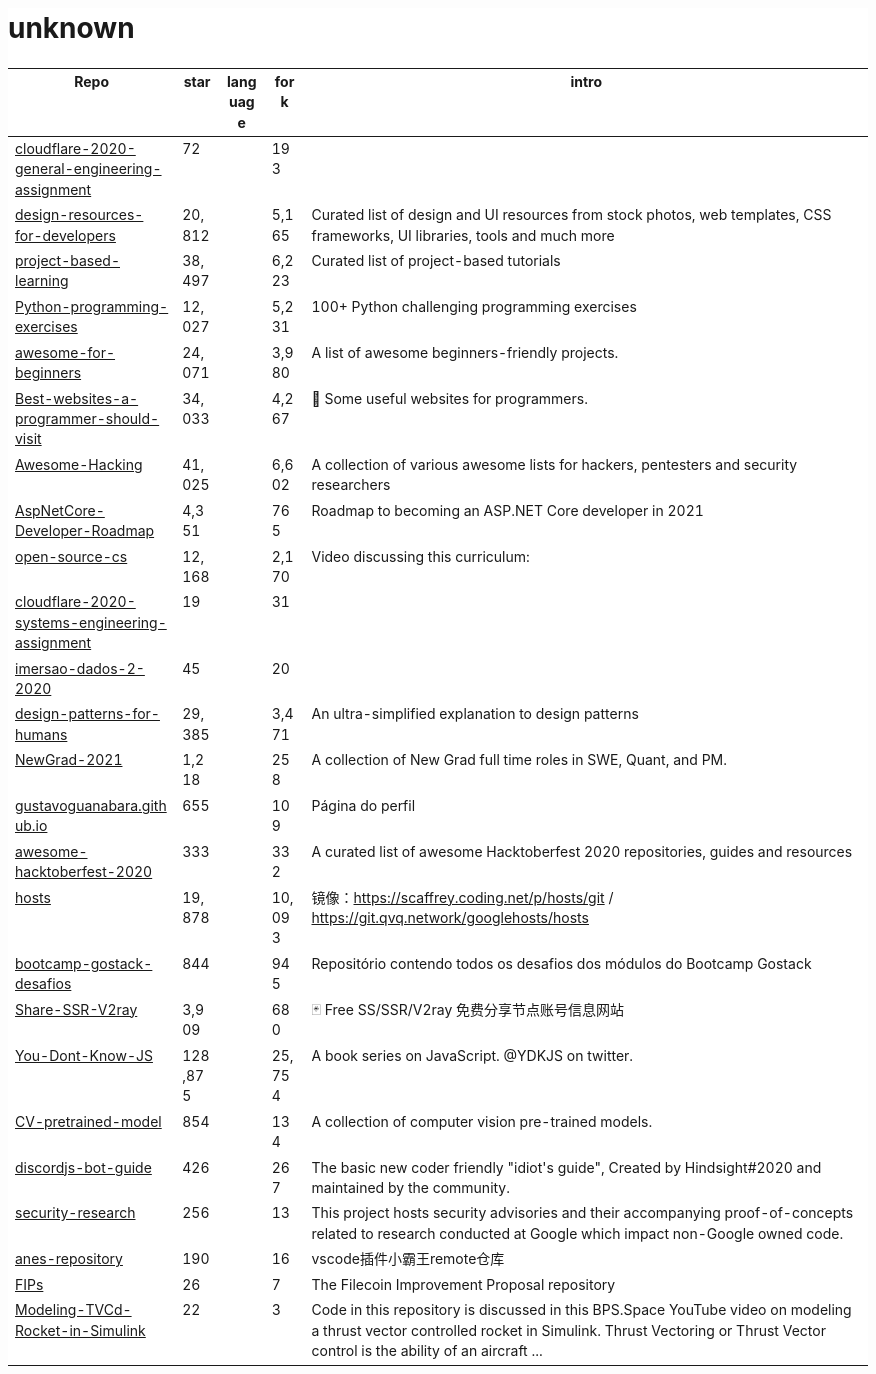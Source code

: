 
# unknown

Repo|star|language|fork|intro
-|-|-|-|-
[cloudflare-2020-general-engineering-assignment](https://github.com/cloudflare-hiring/cloudflare-2020-general-engineering-assignment)|72||193|
[design-resources-for-developers](https://github.com/bradtraversy/design-resources-for-developers)|20,812||5,165|Curated list of design and UI resources from stock photos, web templates, CSS frameworks, UI libraries, tools and much more
[project-based-learning](https://github.com/tuvtran/project-based-learning)|38,497||6,223|Curated list of project-based tutorials
[Python-programming-exercises](https://github.com/zhiwehu/Python-programming-exercises)|12,027||5,231|100+ Python challenging programming exercises
[awesome-for-beginners](https://github.com/MunGell/awesome-for-beginners)|24,071||3,980|A list of awesome beginners-friendly projects.
[Best-websites-a-programmer-should-visit](https://github.com/sdmg15/Best-websites-a-programmer-should-visit)|34,033||4,267|🔗 Some useful websites for programmers.
[Awesome-Hacking](https://github.com/Hack-with-Github/Awesome-Hacking)|41,025||6,602|A collection of various awesome lists for hackers, pentesters and security researchers
[AspNetCore-Developer-Roadmap](https://github.com/MoienTajik/AspNetCore-Developer-Roadmap)|4,351||765|Roadmap to becoming an ASP.NET Core developer in 2021
[open-source-cs](https://github.com/ForrestKnight/open-source-cs)|12,168||2,170|Video discussing this curriculum:
[cloudflare-2020-systems-engineering-assignment](https://github.com/cloudflare-hiring/cloudflare-2020-systems-engineering-assignment)|19||31|
[imersao-dados-2-2020](https://github.com/alura-cursos/imersao-dados-2-2020)|45||20|
[design-patterns-for-humans](https://github.com/kamranahmedse/design-patterns-for-humans)|29,385||3,471|An ultra-simplified explanation to design patterns
[NewGrad-2021](https://github.com/Pitt-CSC/NewGrad-2021)|1,218||258|A collection of New Grad full time roles in SWE, Quant, and PM.
[gustavoguanabara.github.io](https://github.com/gustavoguanabara/gustavoguanabara.github.io)|655||109|Página do perfil
[awesome-hacktoberfest-2020](https://github.com/OtacilioN/awesome-hacktoberfest-2020)|333||332|A curated list of awesome Hacktoberfest 2020 repositories, guides and resources
[hosts](https://github.com/googlehosts/hosts)|19,878||10,093|镜像：https://scaffrey.coding.net/p/hosts/git / https://git.qvq.network/googlehosts/hosts
[bootcamp-gostack-desafios](https://github.com/rocketseat-education/bootcamp-gostack-desafios)|844||945|Repositório contendo todos os desafios dos módulos do Bootcamp Gostack
[Share-SSR-V2ray](https://github.com/selierlin/Share-SSR-V2ray)|3,909||680|🃏 Free SS/SSR/V2ray 免费分享节点账号信息网站
[You-Dont-Know-JS](https://github.com/getify/You-Dont-Know-JS)|128,875||25,754|A book series on JavaScript. @YDKJS on twitter.
[CV-pretrained-model](https://github.com/balavenkatesh3322/CV-pretrained-model)|854||134|A collection of computer vision pre-trained models.
[discordjs-bot-guide](https://github.com/AnIdiotsGuide/discordjs-bot-guide)|426||267|The basic new coder friendly "idiot's guide", Created by Hindsight#2020 and maintained by the community.
[security-research](https://github.com/google/security-research)|256||13|This project hosts security advisories and their accompanying proof-of-concepts related to research conducted at Google which impact non-Google owned code.
[anes-repository](https://github.com/gamedilong/anes-repository)|190||16|vscode插件小霸王remote仓库
[FIPs](https://github.com/filecoin-project/FIPs)|26||7|The Filecoin Improvement Proposal repository
[Modeling-TVCd-Rocket-in-Simulink](https://github.com/mathworks/Modeling-TVCd-Rocket-in-Simulink)|22||3|Code in this repository is discussed in this BPS.Space YouTube video on modeling a thrust vector controlled rocket in Simulink. Thrust Vectoring or Thrust Vector control is the ability of an aircraft ...
